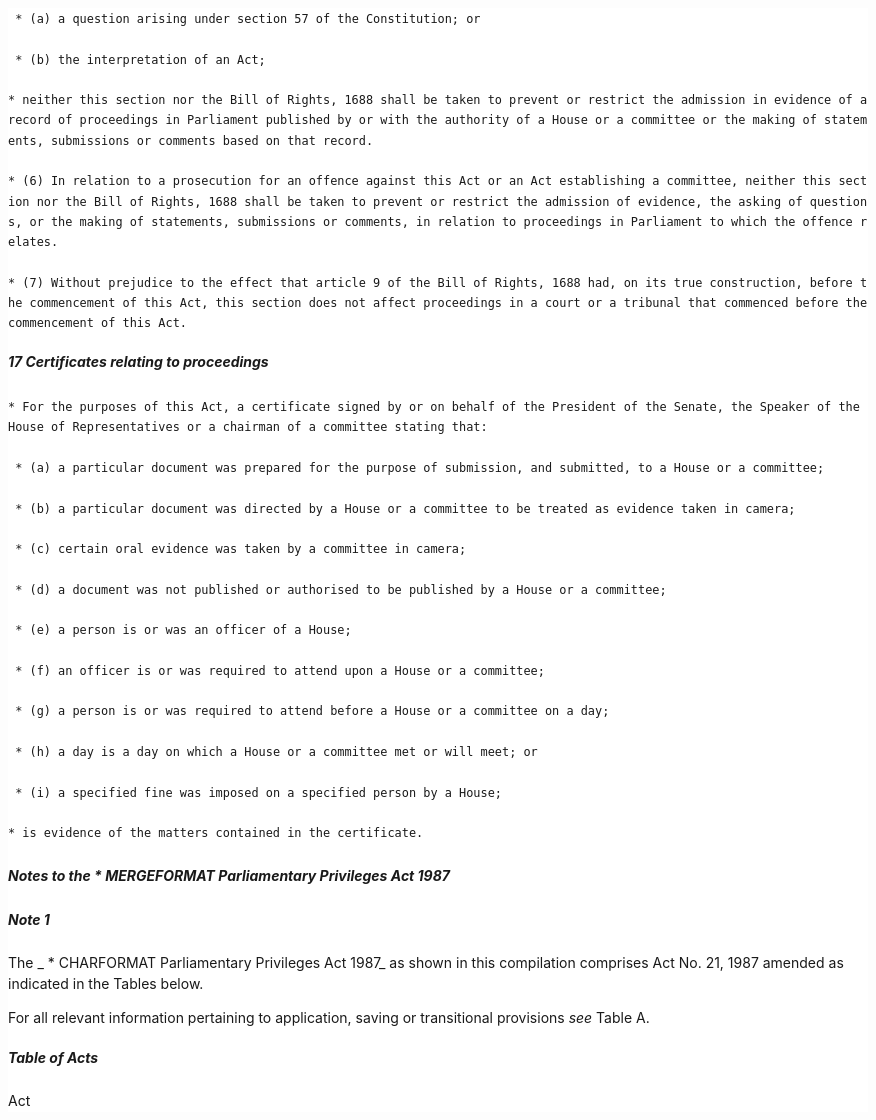      * (a) a question arising under section 57 of the Constitution; or

     * (b) the interpretation of an Act;

    * neither this section nor the Bill of Rights, 1688 shall be taken to prevent or restrict the admission in evidence of a record of proceedings in Parliament published by or with the authority of a House or a committee or the making of statements, submissions or comments based on that record.

    * (6) In relation to a prosecution for an offence against this Act or an Act establishing a committee, neither this section nor the Bill of Rights, 1688 shall be taken to prevent or restrict the admission of evidence, the asking of questions, or the making of statements, submissions or comments, in relation to proceedings in Parliament to which the offence relates.

    * (7) Without prejudice to the effect that article 9 of the Bill of Rights, 1688 had, on its true construction, before the commencement of this Act, this section does not affect proceedings in a court or a tribunal that commenced before the commencement of this Act.

##### 17  Certificates relating to proceedings

    * For the purposes of this Act, a certificate signed by or on behalf of the President of the Senate, the Speaker of the House of Representatives or a chairman of a committee stating that:

     * (a) a particular document was prepared for the purpose of submission, and submitted, to a House or a committee;

     * (b) a particular document was directed by a House or a committee to be treated as evidence taken in camera;

     * (c) certain oral evidence was taken by a committee in camera;

     * (d) a document was not published or authorised to be published by a House or a committee;

     * (e) a person is or was an officer of a House;

     * (f) an officer is or was required to attend upon a House or a committee;

     * (g) a person is or was required to attend before a House or a committee on a day;

     * (h) a day is a day on which a House or a committee met or will meet; or

     * (i) a specified fine was imposed on a specified person by a House;

    * is evidence of the matters contained in the certificate.

##### 
##### Notes to the   \* MERGEFORMAT Parliamentary Privileges Act 1987


##### Note 1

The _  \* CHARFORMAT Parliamentary Privileges Act 1987_ as shown in this compilation comprises Act No. 21, 1987 amended as indicated in the Tables below.

For all relevant information pertaining to application, saving or transitional provisions _see_ Table A. 

##### Table of Acts

Act
